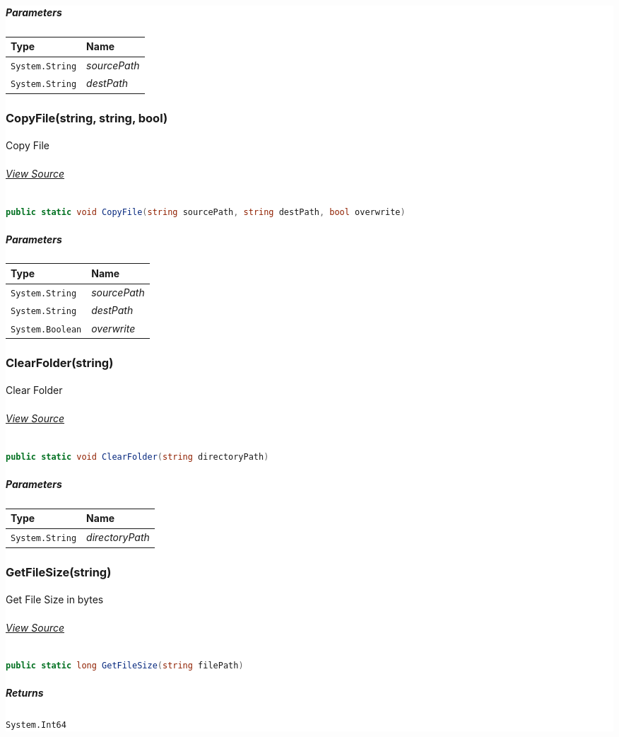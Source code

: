 ##### Parameters

| Type | Name |
|:--- |:--- |
| `System.String` | *sourcePath* |
| `System.String` | *destPath* |

### CopyFile(string, string, bool)
Copy File
###### [View Source](https://github.com/tuyoogame/YooAsset/blob/main/Assets/YooAsset/Editor/EditorTools.cs#L416)
```csharp title="Declaration"
public static void CopyFile(string sourcePath, string destPath, bool overwrite)
```

##### Parameters

| Type | Name |
|:--- |:--- |
| `System.String` | *sourcePath* |
| `System.String` | *destPath* |
| `System.Boolean` | *overwrite* |

### ClearFolder(string)
Clear Folder
###### [View Source](https://github.com/tuyoogame/YooAsset/blob/main/Assets/YooAsset/Editor/EditorTools.cs#L432)
```csharp title="Declaration"
public static void ClearFolder(string directoryPath)
```

##### Parameters

| Type | Name |
|:--- |:--- |
| `System.String` | *directoryPath* |

### GetFileSize(string)
Get File Size in bytes
###### [View Source](https://github.com/tuyoogame/YooAsset/blob/main/Assets/YooAsset/Editor/EditorTools.cs#L455)
```csharp title="Declaration"
public static long GetFileSize(string filePath)
```

##### Returns

`System.Int64`
